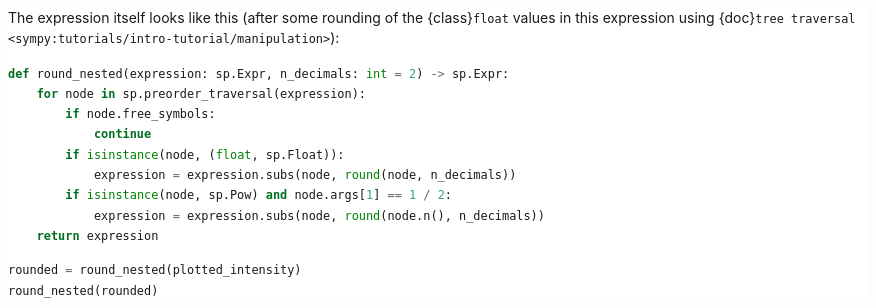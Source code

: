 The expression itself looks like this (after some rounding of the {class}`float` values in this expression using {doc}`tree traversal <sympy:tutorials/intro-tutorial/manipulation>`):

```python jupyter={"source_hidden": true} tags=["hide-input"]
def round_nested(expression: sp.Expr, n_decimals: int = 2) -> sp.Expr:
    for node in sp.preorder_traversal(expression):
        if node.free_symbols:
            continue
        if isinstance(node, (float, sp.Float)):
            expression = expression.subs(node, round(node, n_decimals))
        if isinstance(node, sp.Pow) and node.args[1] == 1 / 2:
            expression = expression.subs(node, round(node.n(), n_decimals))
    return expression
```

```python tags=["hide-input"]
rounded = round_nested(plotted_intensity)
round_nested(rounded)
```
